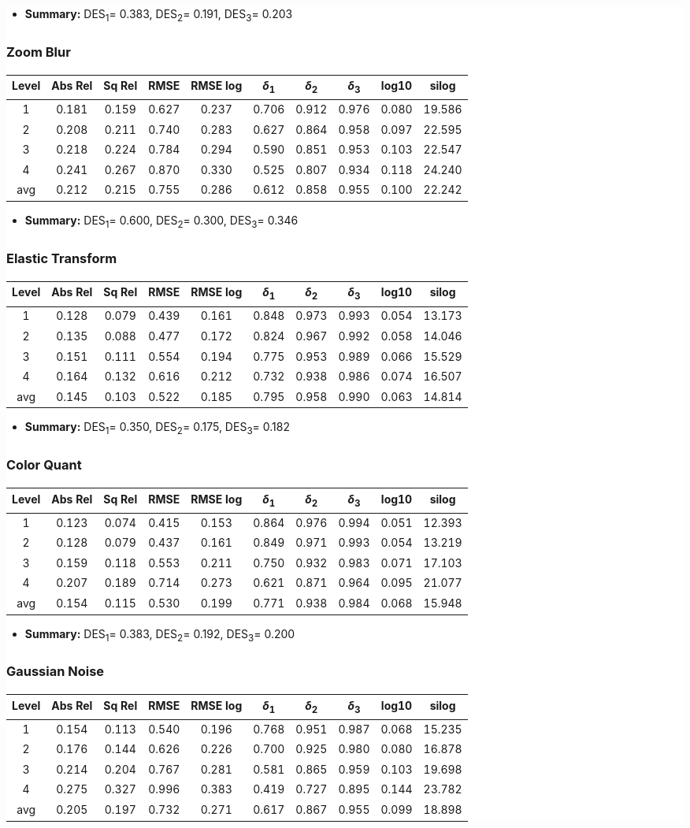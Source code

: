 - **Summary:** $\text{DES}_1=$ 0.383, $\text{DES}_2=$ 0.191, $\text{DES}_3=$ 0.203


### Zoom Blur
| Level | $\text{Abs Rel}$ | $\text{Sq Rel}$ | $\text{RMSE}$ | $\text{RMSE log}$ | $\delta_{1}$ | $\delta_{2}$ | $\delta_{3}$ | $\text{log10}$ | $\text{silog}$ |
| :---: | :---: | :---: | :---: | :---: | :---: | :---: | :---: | :---: | :---: |
|   1   | 0.181 | 0.159 | 0.627 | 0.237 | 0.706 | 0.912 | 0.976 | 0.080 | 19.586 |
|   2   | 0.208 | 0.211 | 0.740 | 0.283 | 0.627 | 0.864 | 0.958 | 0.097 | 22.595 |
|   3   | 0.218 | 0.224 | 0.784 | 0.294 | 0.590 | 0.851 | 0.953 | 0.103 | 22.547 |
|   4   | 0.241 | 0.267 | 0.870 | 0.330 | 0.525 | 0.807 | 0.934 | 0.118 | 24.240 |
|  avg  | 0.212 | 0.215 | 0.755 | 0.286 | 0.612 | 0.858 | 0.955 | 0.100 | 22.242 |

- **Summary:** $\text{DES}_1=$ 0.600, $\text{DES}_2=$ 0.300, $\text{DES}_3=$ 0.346


### Elastic Transform
| Level | $\text{Abs Rel}$ | $\text{Sq Rel}$ | $\text{RMSE}$ | $\text{RMSE log}$ | $\delta_{1}$ | $\delta_{2}$ | $\delta_{3}$ | $\text{log10}$ | $\text{silog}$ |
| :---: | :---: | :---: | :---: | :---: | :---: | :---: | :---: | :---: | :---: |
|   1   | 0.128 | 0.079 | 0.439 | 0.161 | 0.848 | 0.973 | 0.993 | 0.054 | 13.173 |
|   2   | 0.135 | 0.088 | 0.477 | 0.172 | 0.824 | 0.967 | 0.992 | 0.058 | 14.046 |
|   3   | 0.151 | 0.111 | 0.554 | 0.194 | 0.775 | 0.953 | 0.989 | 0.066 | 15.529 |
|   4   | 0.164 | 0.132 | 0.616 | 0.212 | 0.732 | 0.938 | 0.986 | 0.074 | 16.507 |
|  avg  | 0.145 | 0.103 | 0.522 | 0.185 | 0.795 | 0.958 | 0.990 | 0.063 | 14.814 |

- **Summary:** $\text{DES}_1=$ 0.350, $\text{DES}_2=$ 0.175, $\text{DES}_3=$ 0.182


### Color Quant
| Level | $\text{Abs Rel}$ | $\text{Sq Rel}$ | $\text{RMSE}$ | $\text{RMSE log}$ | $\delta_{1}$ | $\delta_{2}$ | $\delta_{3}$ | $\text{log10}$ | $\text{silog}$ |
| :---: | :---: | :---: | :---: | :---: | :---: | :---: | :---: | :---: | :---: |
|   1   | 0.123 | 0.074 | 0.415 | 0.153 | 0.864 | 0.976 | 0.994 | 0.051 | 12.393 |
|   2   | 0.128 | 0.079 | 0.437 | 0.161 | 0.849 | 0.971 | 0.993 | 0.054 | 13.219 |
|   3   | 0.159 | 0.118 | 0.553 | 0.211 | 0.750 | 0.932 | 0.983 | 0.071 | 17.103 |
|   4   | 0.207 | 0.189 | 0.714 | 0.273 | 0.621 | 0.871 | 0.964 | 0.095 | 21.077 |
|  avg  | 0.154 | 0.115 | 0.530 | 0.199 | 0.771 | 0.938 | 0.984 | 0.068 | 15.948 |

- **Summary:** $\text{DES}_1=$ 0.383, $\text{DES}_2=$ 0.192, $\text{DES}_3=$ 0.200


### Gaussian Noise
| Level | $\text{Abs Rel}$ | $\text{Sq Rel}$ | $\text{RMSE}$ | $\text{RMSE log}$ | $\delta_{1}$ | $\delta_{2}$ | $\delta_{3}$ | $\text{log10}$ | $\text{silog}$ |
| :---: | :---: | :---: | :---: | :---: | :---: | :---: | :---: | :---: | :---: |
|   1   | 0.154 | 0.113 | 0.540 | 0.196 | 0.768 | 0.951 | 0.987 | 0.068 | 15.235 |
|   2   | 0.176 | 0.144 | 0.626 | 0.226 | 0.700 | 0.925 | 0.980 | 0.080 | 16.878 |
|   3   | 0.214 | 0.204 | 0.767 | 0.281 | 0.581 | 0.865 | 0.959 | 0.103 | 19.698 |
|   4   | 0.275 | 0.327 | 0.996 | 0.383 | 0.419 | 0.727 | 0.895 | 0.144 | 23.782 |
|  avg  | 0.205 | 0.197 | 0.732 | 0.271 | 0.617 | 0.867 | 0.955 | 0.099 | 18.898 |
